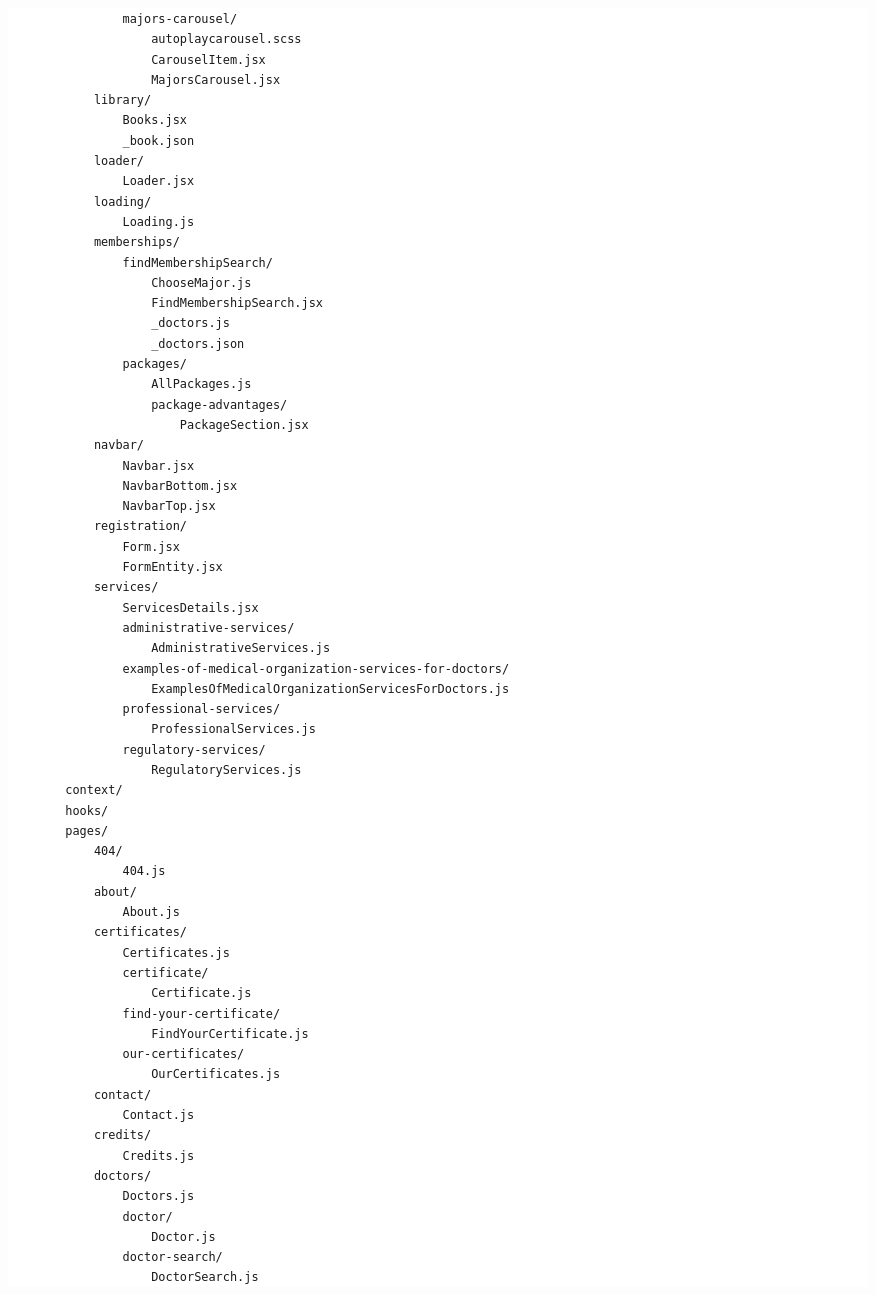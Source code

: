 ```plaintext
                majors-carousel/
                    autoplaycarousel.scss
                    CarouselItem.jsx
                    MajorsCarousel.jsx
            library/
                Books.jsx
                _book.json
            loader/
                Loader.jsx
            loading/
                Loading.js
            memberships/
                findMembershipSearch/
                    ChooseMajor.js
                    FindMembershipSearch.jsx
                    _doctors.js
                    _doctors.json
                packages/
                    AllPackages.js
                    package-advantages/
                        PackageSection.jsx
            navbar/
                Navbar.jsx
                NavbarBottom.jsx
                NavbarTop.jsx
            registration/
                Form.jsx
                FormEntity.jsx
            services/
                ServicesDetails.jsx
                administrative-services/
                    AdministrativeServices.js
                examples-of-medical-organization-services-for-doctors/
                    ExamplesOfMedicalOrganizationServicesForDoctors.js
                professional-services/
                    ProfessionalServices.js
                regulatory-services/
                    RegulatoryServices.js
        context/
        hooks/
        pages/
            404/
                404.js
            about/
                About.js
            certificates/
                Certificates.js
                certificate/
                    Certificate.js
                find-your-certificate/
                    FindYourCertificate.js
                our-certificates/
                    OurCertificates.js
            contact/
                Contact.js
            credits/
                Credits.js
            doctors/
                Doctors.js
                doctor/
                    Doctor.js
                doctor-search/
                    DoctorSearch.js
```